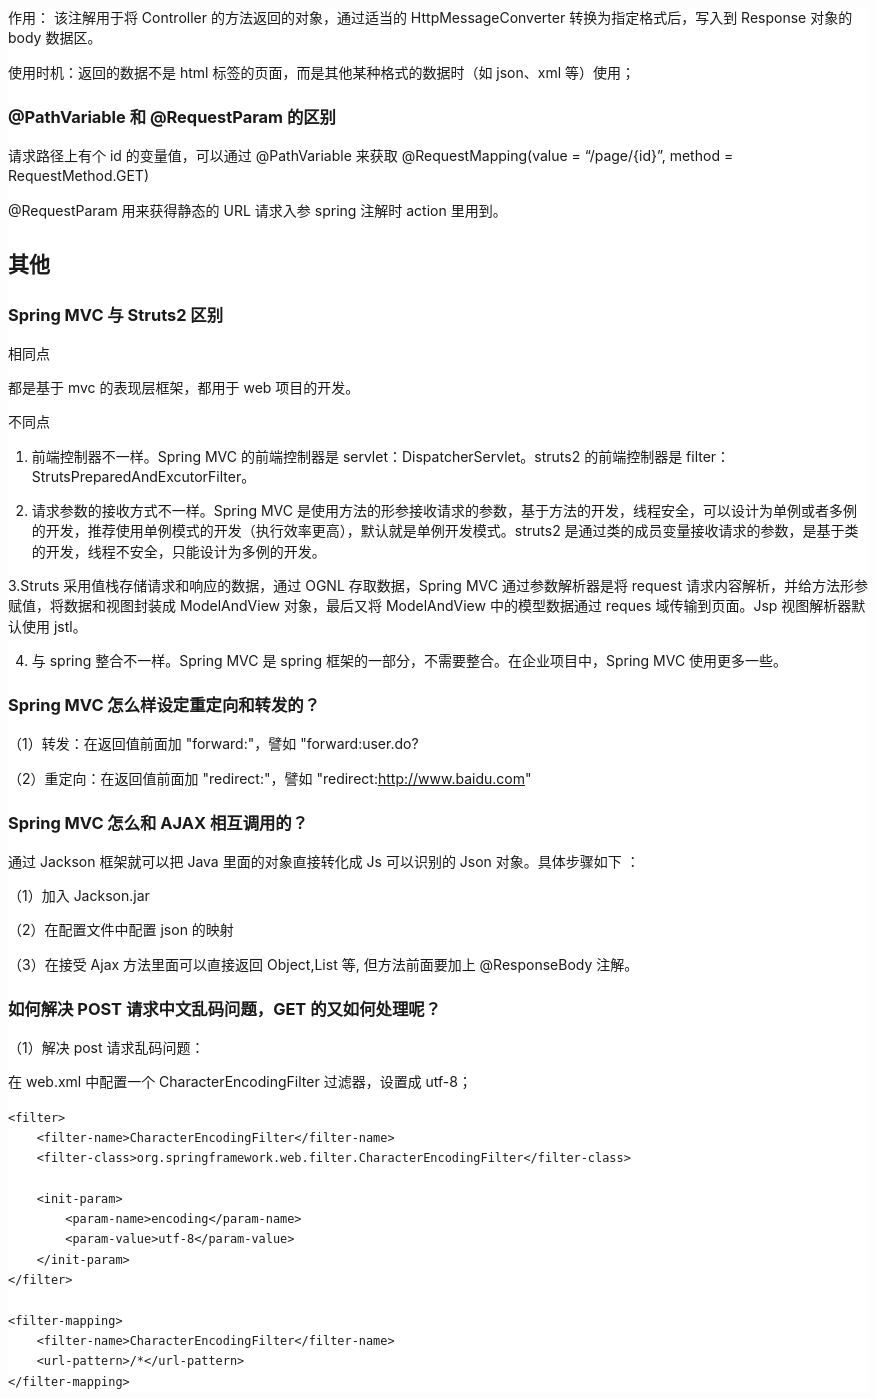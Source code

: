 作用： 该注解用于将 Controller 的方法返回的对象，通过适当的 HttpMessageConverter 转换为指定格式后，写入到 Response 对象的 body 数据区。

使用时机：返回的数据不是 html 标签的页面，而是其他某种格式的数据时（如 json、xml 等）使用；

### @PathVariable 和 @RequestParam 的区别

请求路径上有个 id 的变量值，可以通过 @PathVariable 来获取 @RequestMapping(value = “/page/{id}”, method = RequestMethod.GET)

@RequestParam 用来获得静态的 URL 请求入参 spring 注解时 action 里用到。

其他
--

### Spring MVC 与 Struts2 区别

相同点

都是基于 mvc 的表现层框架，都用于 web 项目的开发。

不同点

1. 前端控制器不一样。Spring MVC 的前端控制器是 servlet：DispatcherServlet。struts2 的前端控制器是 filter：StrutsPreparedAndExcutorFilter。

2. 请求参数的接收方式不一样。Spring MVC 是使用方法的形参接收请求的参数，基于方法的开发，线程安全，可以设计为单例或者多例的开发，推荐使用单例模式的开发（执行效率更高），默认就是单例开发模式。struts2 是通过类的成员变量接收请求的参数，是基于类的开发，线程不安全，只能设计为多例的开发。

3.Struts 采用值栈存储请求和响应的数据，通过 OGNL 存取数据，Spring MVC 通过参数解析器是将 request 请求内容解析，并给方法形参赋值，将数据和视图封装成 ModelAndView 对象，最后又将 ModelAndView 中的模型数据通过 reques 域传输到页面。Jsp 视图解析器默认使用 jstl。

4. 与 spring 整合不一样。Spring MVC 是 spring 框架的一部分，不需要整合。在企业项目中，Spring MVC 使用更多一些。

### Spring MVC 怎么样设定重定向和转发的？

（1）转发：在返回值前面加 "forward:"，譬如 "forward:user.do?

（2）重定向：在返回值前面加 "redirect:"，譬如 "redirect:http://www.baidu.com"

### Spring MVC 怎么和 AJAX 相互调用的？

通过 Jackson 框架就可以把 Java 里面的对象直接转化成 Js 可以识别的 Json 对象。具体步骤如下 ：

（1）加入 Jackson.jar

（2）在配置文件中配置 json 的映射

（3）在接受 Ajax 方法里面可以直接返回 Object,List 等, 但方法前面要加上 @ResponseBody 注解。

### 如何解决 POST 请求中文乱码问题，GET 的又如何处理呢？

（1）解决 post 请求乱码问题：

在 web.xml 中配置一个 CharacterEncodingFilter 过滤器，设置成 utf-8；

```
<filter>
    <filter-name>CharacterEncodingFilter</filter-name>
    <filter-class>org.springframework.web.filter.CharacterEncodingFilter</filter-class>

    <init-param>
        <param-name>encoding</param-name>
        <param-value>utf-8</param-value>
    </init-param>
</filter>

<filter-mapping>
    <filter-name>CharacterEncodingFilter</filter-name>
    <url-pattern>/*</url-pattern>
</filter-mapping>
```
